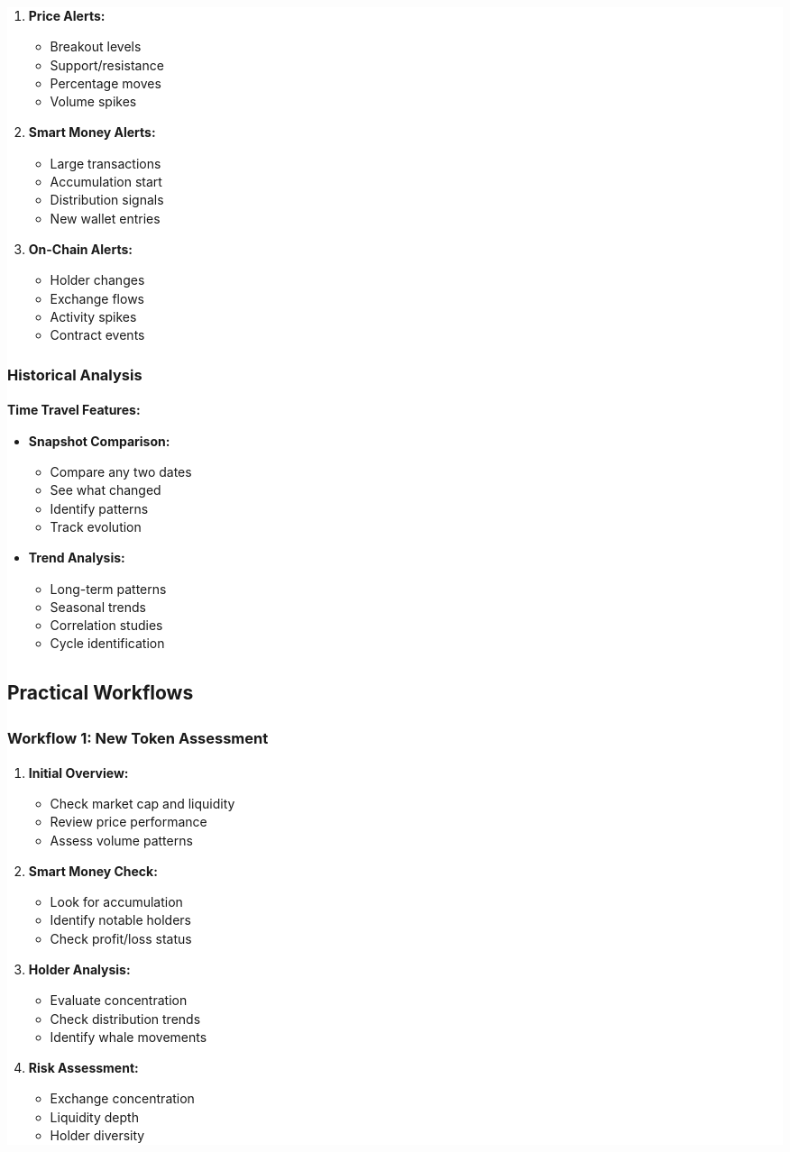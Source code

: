 1. **Price Alerts:**
   - Breakout levels
   - Support/resistance
   - Percentage moves
   - Volume spikes

2. **Smart Money Alerts:**
   - Large transactions
   - Accumulation start
   - Distribution signals
   - New wallet entries

3. **On-Chain Alerts:**
   - Holder changes
   - Exchange flows
   - Activity spikes
   - Contract events

### Historical Analysis

**Time Travel Features:**

- **Snapshot Comparison:**
  - Compare any two dates
  - See what changed
  - Identify patterns
  - Track evolution

- **Trend Analysis:**
  - Long-term patterns
  - Seasonal trends
  - Correlation studies
  - Cycle identification

## Practical Workflows

### Workflow 1: New Token Assessment

1. **Initial Overview:**
   - Check market cap and liquidity
   - Review price performance
   - Assess volume patterns

2. **Smart Money Check:**
   - Look for accumulation
   - Identify notable holders
   - Check profit/loss status

3. **Holder Analysis:**
   - Evaluate concentration
   - Check distribution trends
   - Identify whale movements

4. **Risk Assessment:**
   - Exchange concentration
   - Liquidity depth
   - Holder diversity
